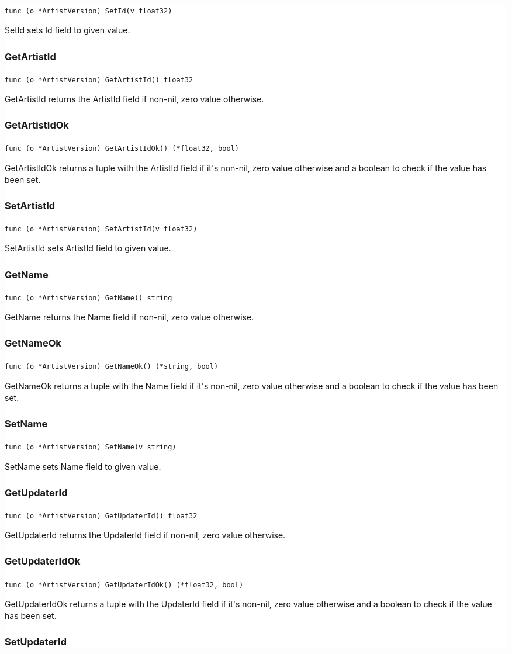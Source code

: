 `func (o *ArtistVersion) SetId(v float32)`

SetId sets Id field to given value.


### GetArtistId

`func (o *ArtistVersion) GetArtistId() float32`

GetArtistId returns the ArtistId field if non-nil, zero value otherwise.

### GetArtistIdOk

`func (o *ArtistVersion) GetArtistIdOk() (*float32, bool)`

GetArtistIdOk returns a tuple with the ArtistId field if it's non-nil, zero value otherwise
and a boolean to check if the value has been set.

### SetArtistId

`func (o *ArtistVersion) SetArtistId(v float32)`

SetArtistId sets ArtistId field to given value.


### GetName

`func (o *ArtistVersion) GetName() string`

GetName returns the Name field if non-nil, zero value otherwise.

### GetNameOk

`func (o *ArtistVersion) GetNameOk() (*string, bool)`

GetNameOk returns a tuple with the Name field if it's non-nil, zero value otherwise
and a boolean to check if the value has been set.

### SetName

`func (o *ArtistVersion) SetName(v string)`

SetName sets Name field to given value.


### GetUpdaterId

`func (o *ArtistVersion) GetUpdaterId() float32`

GetUpdaterId returns the UpdaterId field if non-nil, zero value otherwise.

### GetUpdaterIdOk

`func (o *ArtistVersion) GetUpdaterIdOk() (*float32, bool)`

GetUpdaterIdOk returns a tuple with the UpdaterId field if it's non-nil, zero value otherwise
and a boolean to check if the value has been set.

### SetUpdaterId
